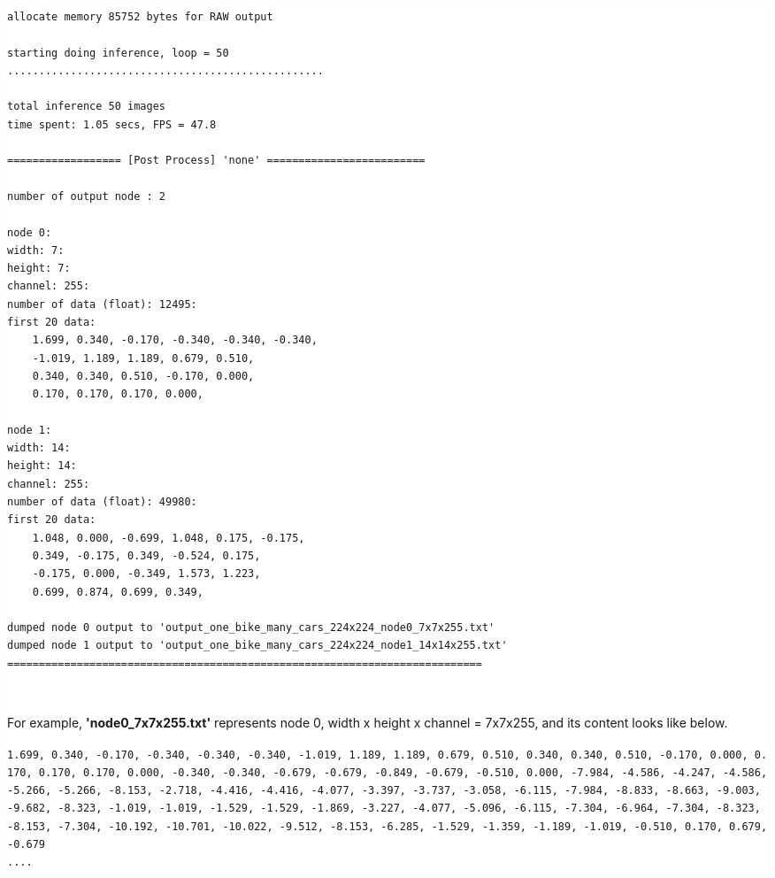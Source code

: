 ```
allocate memory 85752 bytes for RAW output

starting doing inference, loop = 50
..................................................

total inference 50 images
time spent: 1.05 secs, FPS = 47.8

================== [Post Process] 'none' =========================

number of output node : 2

node 0:
width: 7:
height: 7:
channel: 255:
number of data (float): 12495:
first 20 data:
    1.699, 0.340, -0.170, -0.340, -0.340, -0.340,
    -1.019, 1.189, 1.189, 0.679, 0.510,
    0.340, 0.340, 0.510, -0.170, 0.000,
    0.170, 0.170, 0.170, 0.000,

node 1:
width: 14:
height: 14:
channel: 255:
number of data (float): 49980:
first 20 data:
    1.048, 0.000, -0.699, 1.048, 0.175, -0.175,
    0.349, -0.175, 0.349, -0.524, 0.175,
    -0.175, 0.000, -0.349, 1.573, 1.223,
    0.699, 0.874, 0.699, 0.349,

dumped node 0 output to 'output_one_bike_many_cars_224x224_node0_7x7x255.txt'
dumped node 1 output to 'output_one_bike_many_cars_224x224_node1_14x14x255.txt'
===========================================================================

```

&nbsp;

For example, **'node0_7x7x255.txt'** represents node 0, width x height x channel = 7x7x255, and its content looks like below.

```
1.699, 0.340, -0.170, -0.340, -0.340, -0.340, -1.019, 1.189, 1.189, 0.679, 0.510, 0.340, 0.340, 0.510, -0.170, 0.000, 0.170, 0.170, 0.170, 0.000, -0.340, -0.340, -0.679, -0.679, -0.849, -0.679, -0.510, 0.000, -7.984, -4.586, -4.247, -4.586, -5.266, -5.266, -8.153, -2.718, -4.416, -4.416, -4.077, -3.397, -3.737, -3.058, -6.115, -7.984, -8.833, -8.663, -9.003, -9.682, -8.323, -1.019, -1.019, -1.529, -1.529, -1.869, -3.227, -4.077, -5.096, -6.115, -7.304, -6.964, -7.304, -8.323, -8.153, -7.304, -10.192, -10.701, -10.022, -9.512, -8.153, -6.285, -1.529, -1.359, -1.189, -1.019, -0.510, 0.170, 0.679, -0.679
....
```
